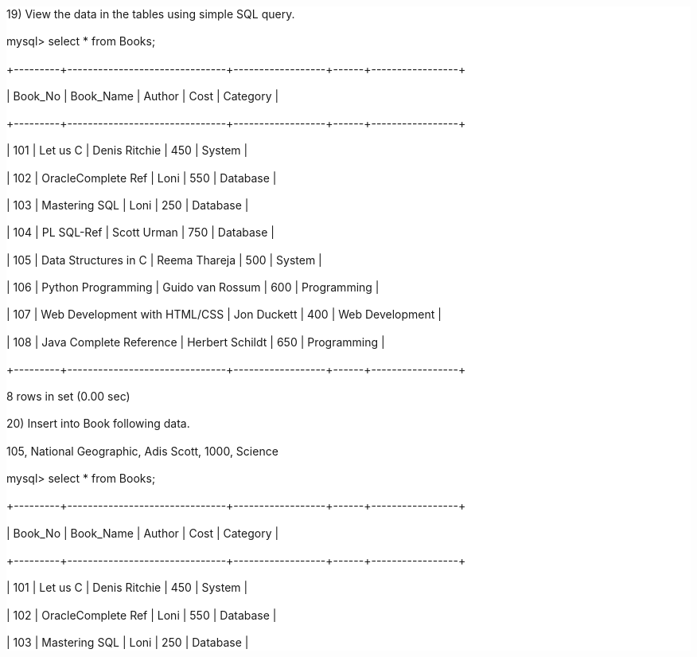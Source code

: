 
19\) View the data in the tables using simple SQL query.



mysql> select \* from Books;

+---------+-------------------------------+------------------+------+-----------------+

| Book\_No | Book\_Name                     | Author           | Cost | Category        |

+---------+-------------------------------+------------------+------+-----------------+

|     101 | Let us C                      | Denis Ritchie    |  450 | System          |

|     102 | OracleComplete Ref            | Loni             |  550 | Database        |

|     103 | Mastering SQL                 | Loni             |  250 | Database        |

|     104 | PL SQL-Ref                    | Scott Urman      |  750 | Database        |

|     105 | Data Structures in C          | Reema Thareja    |  500 | System          |

|     106 | Python Programming            | Guido van Rossum |  600 | Programming     |

|     107 | Web Development with HTML/CSS | Jon Duckett      |  400 | Web Development |

|     108 | Java Complete Reference       | Herbert Schildt  |  650 | Programming     |

+---------+-------------------------------+------------------+------+-----------------+

8 rows in set (0.00 sec)



20\) Insert into Book following data.



105, National Geographic, Adis Scott, 1000, Science





mysql> select \* from Books;

+---------+-------------------------------+------------------+------+-----------------+

| Book\_No | Book\_Name                     | Author           | Cost | Category        |

+---------+-------------------------------+------------------+------+-----------------+

|     101 | Let us C                      | Denis Ritchie    |  450 | System          |

|     102 | OracleComplete Ref            | Loni             |  550 | Database        |

|     103 | Mastering SQL                 | Loni             |  250 | Database        |
